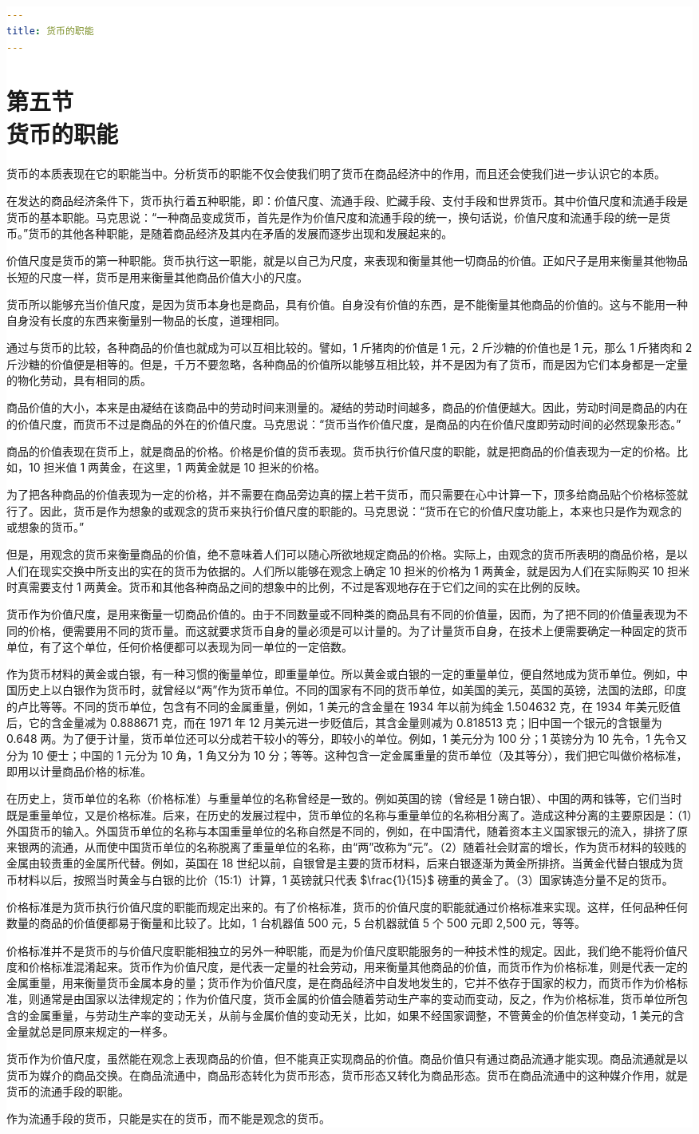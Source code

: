 ```yaml
---
title: 货币的职能
---
```


# 第五节<br>**货币的职能**

货币的本质表现在它的职能当中。分析货币的职能不仅会使我们明了货币在商品经济中的作用，而且还会使我们进一步认识它的本质。

在发达的商品经济条件下，货币执行着五种职能，即：价值尺度、流通手段、贮藏手段、支付手段和世界货币。其中价值尺度和流通手段是货币的基本职能。马克思说：“一种商品变成货币，首先是作为价值尺度和流通手段的统一，换句话说，价值尺度和流通手段的统一是货币。”货币的其他各种职能，是随着商品经济及其内在矛盾的发展而逐步出现和发展起来的。

价值尺度是货币的第一种职能。货币执行这一职能，就是以自己为尺度，来表现和衡量其他一切商品的价值。正如尺子是用来衡量其他物品长短的尺度一样，货币是用来衡量其他商品价值大小的尺度。

货币所以能够充当价值尺度，是因为货币本身也是商品，具有价值。自身没有价值的东西，是不能衡量其他商品的价值的。这与不能用一种自身没有长度的东西来衡量别一物品的长度，道理相同。

通过与货币的比较，各种商品的价值也就成为可以互相比较的。譬如，1 斤猪肉的价值是 1 元，2 斤沙糖的价值也是 1 元，那么 1 斤猪肉和 2 斤沙糖的价值便是相等的。但是，千万不要忽略，各种商品的价值所以能够互相比较，并不是因为有了货币，而是因为它们本身都是一定量的物化劳动，具有相同的质。

商品价值的大小，本来是由凝结在该商品中的劳动时间来测量的。凝结的劳动时间越多，商品的价值便越大。因此，劳动时间是商品的内在的价值尺度，而货币不过是商品的外在的价值尺度。马克思说：“货币当作价值尺度，是商品的内在价值尺度即劳动时间的必然现象形态。”

商品的价值表现在货币上，就是商品的价格。价格是价值的货币表现。货币执行价值尺度的职能，就是把商品的价值表现为一定的价格。比如，10 担米值 1 两黄金，在这里，1 两黄金就是 10 担米的价格。

为了把各种商品的价值表现为一定的价格，并不需要在商品旁边真的摆上若干货币，而只需要在心中计算一下，顶多给商品贴个价格标签就行了。因此，货币是作为想象的或观念的货币来执行价值尺度的职能的。马克思说：“货币在它的价值尺度功能上，本来也只是作为观念的或想象的货币。”

但是，用观念的货币来衡量商品的价值，绝不意味着人们可以随心所欲地规定商品的价格。实际上，由观念的货币所表明的商品价格，是以人们在现实交换中所支出的实在的货币为依据的。人们所以能够在观念上确定 10 担米的价格为 1 两黄金，就是因为人们在实际购买 10 担米时真需要支付 1 两黄金。货币和其他各种商品之间的想象中的比例，不过是客观地存在于它们之间的实在比例的反映。

货币作为价值尺度，是用来衡量一切商品价值的。由于不同数量或不同种类的商品具有不同的价值量，因而，为了把不同的价值量表现为不同的价格，便需要用不同的货币量。而这就要求货币自身的量必须是可以计量的。为了计量货币自身，在技术上便需要确定一种固定的货币单位，有了这个单位，任何价格便都可以表现为同一单位的一定倍数。

作为货币材料的黄金或白银，有一种习惯的衡量单位，即重量单位。所以黄金或白银的一定的重量单位，便自然地成为货币单位。例如，中国历史上以白银作为货币时，就曾经以“两”作为货币单位。不同的国家有不同的货币单位，如美国的美元，英国的英镑，法国的法郎，印度的卢比等等。不同的货币单位，包含有不同的金属重量，例如，1 美元的含金量在 1934 年以前为纯金 1.504632 克，在 1934 年美元贬值后，它的含金量减为 0.888671 克，而在 1971 年 12 月美元进一步贬值后，其含金量则减为 0.818513 克；旧中国一个银元的含银量为 0.648 两。为了便于计量，货币单位还可以分成若干较小的等分，即较小的单位。例如，1 美元分为 100 分；1 英镑分为 10 先令，1 先令又分为 10 便士；中国的 1 元分为 10 角，1 角又分为 10 分；等等。这种包含一定金属重量的货币单位（及其等分），我们把它叫做价格标准，即用以计量商品价格的标准。

在历史上，货币单位的名称（价格标准）与重量单位的名称曾经是一致的。例如英国的镑（曾经是 1 磅白银）、中国的两和铢等，它们当时既是重量单位，又是价格标准。后来，在历史的发展过程中，货币单位的名称与重量单位的名称相分离了。造成这种分离的主要原因是：（1）外国货币的输入。外国货币单位的名称与本国重量单位的名称自然是不同的，例如，在中国清代，随着资本主义国家银元的流入，排挤了原来银两的流通，从而使中国货币单位的名称脱离了重量单位的名称，由“两”改称为“元”。（2）随着社会财富的增长，作为货币材料的较贱的金属由较贵重的金属所代替。例如，英国在 18 世纪以前，自银曾是主要的货币材料，后来白银逐渐为黄金所排挤。当黄金代替白银成为货币材料以后，按照当时黄金与白银的比价（15:1）计算，1 英镑就只代表 $\frac{1}{15}$ 磅重的黄金了。（3）国家铸造分量不足的货币。

价格标准是为货币执行价值尺度的职能而规定出来的。有了价格标准，货币的价值尺度的职能就通过价格标准来实现。这样，任何品种任何数量的商品的价值便都易于衡量和比较了。比如，1 台机器值 500 元，5 台机器就值 5 个 500 元即 2,500 元，等等。

价格标准并不是货币的与价值尺度职能相独立的另外一种职能，而是为价值尺度职能服务的一种技术性的规定。因此，我们绝不能将价值尺度和价格标准混淆起来。货币作为价值尺度，是代表一定量的社会劳动，用来衡量其他商品的价值，而货币作为价格标准，则是代表一定的金属重量，用来衡量货币金属本身的量；货币作为价值尺度，是在商品经济中自发地发生的，它并不依存于国家的权力，而货币作为价格标准，则通常是由国家以法律规定的；作为价值尺度，货币金属的价值会随着劳动生产率的变动而变动，反之，作为价格标准，货币单位所包含的金属重量，与劳动生产率的变动无关，从前与金属价值的变动无关，比如，如果不经国家调整，不管黄金的价值怎样变动，1 美元的含金量就总是同原来规定的一样多。

货币作为价值尺度，虽然能在观念上表现商品的价值，但不能真正实现商品的价值。商品价值只有通过商品流通才能实现。商品流通就是以货币为媒介的商品交换。在商品流通中，商品形态转化为货币形态，货币形态又转化为商品形态。货币在商品流通中的这种媒介作用，就是货币的流通手段的职能。

作为流通手段的货币，只能是实在的货币，而不能是观念的货币。

